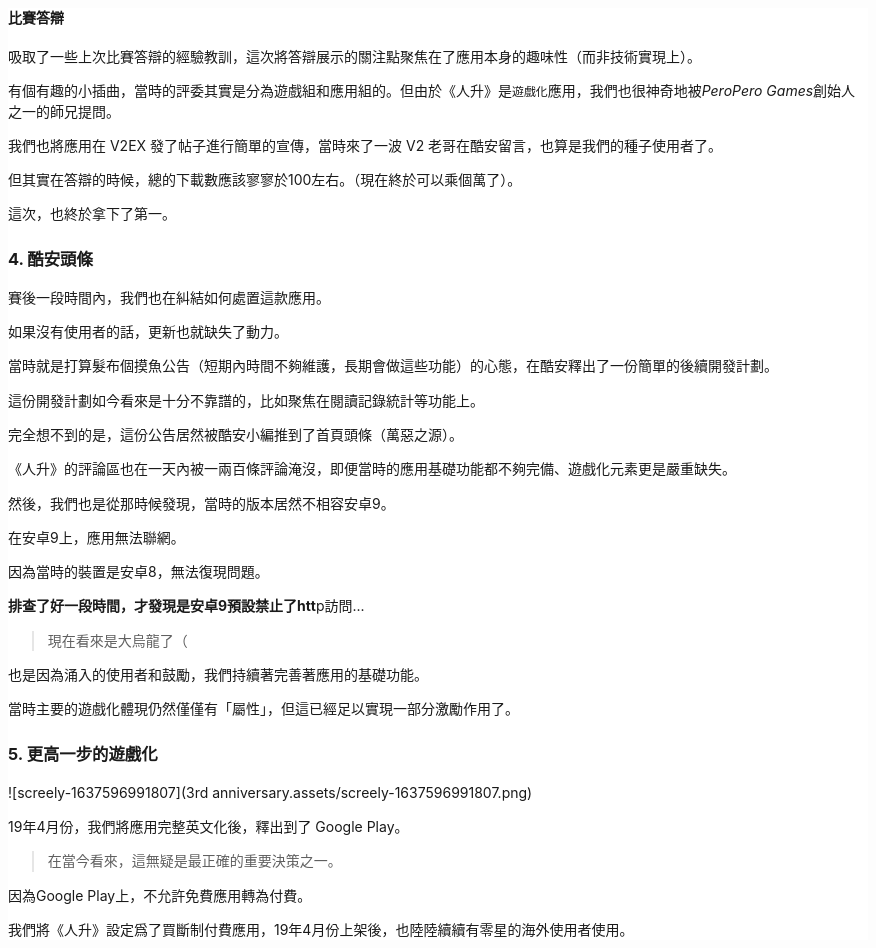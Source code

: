 #### 比賽答辯

吸取了一些上次比賽答辯的經驗教訓，這次將答辯展示的關注點聚焦在了應用本身的趣味性（而非技術實現上）。

有個有趣的小插曲，當時的評委其實是分為遊戲組和應用組的。但由於《人升》是`遊戲化`應用，我們也很神奇地被*PeroPero Games*創始人之一的師兄提問。



我們也將應用在 V2EX 發了帖子進行簡單的宣傳，當時來了一波 V2 老哥在酷安留言，也算是我們的種子使用者了。

但其實在答辯的時候，總的下載數應該寥寥於100左右。（現在終於可以乘個萬了）。

這次，也終於拿下了第一。



### 4. 酷安頭條

賽後一段時間內，我們也在糾結如何處置這款應用。

如果沒有使用者的話，更新也就缺失了動力。



當時就是打算髮布個摸魚公告（短期內時間不夠維護，長期會做這些功能）的心態，在酷安釋出了一份簡單的後續開發計劃。

這份開發計劃如今看來是十分不靠譜的，比如聚焦在閱讀記錄統計等功能上。



完全想不到的是，這份公告居然被酷安小編推到了首頁頭條（萬惡之源）。

《人升》的評論區也在一天內被一兩百條評論淹沒，即便當時的應用基礎功能都不夠完備、遊戲化元素更是嚴重缺失。



然後，我們也是從那時候發現，當時的版本居然不相容安卓9。

在安卓9上，應用無法聯網。

因為當時的裝置是安卓8，無法復現問題。

**排查了好一段時間，才發現是安卓9預設禁止了htt**p訪問...

> 現在看來是大烏龍了（



也是因為涌入的使用者和鼓勵，我們持續著完善著應用的基礎功能。

當時主要的遊戲化體現仍然僅僅有「屬性」，但這已經足以實現一部分激勵作用了。



### 5. 更高一步的遊戲化

![screely-1637596991807](3rd anniversary.assets/screely-1637596991807.png)

19年4月份，我們將應用完整英文化後，釋出到了 Google Play。

> 在當今看來，這無疑是最正確的重要決策之一。



因為Google Play上，不允許免費應用轉為付費。

我們將《人升》設定爲了買斷制付費應用，19年4月份上架後，也陸陸續續有零星的海外使用者使用。
